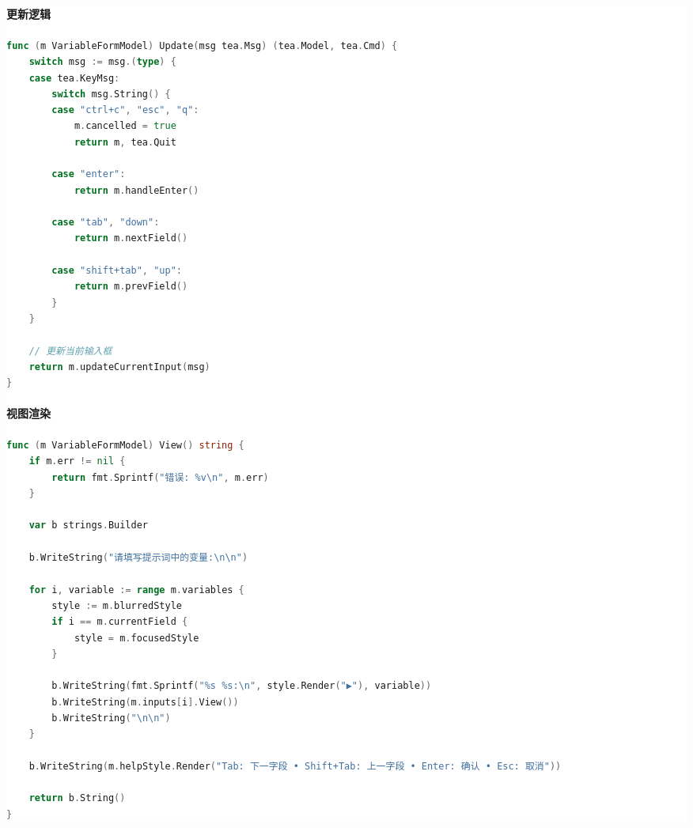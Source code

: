 #### 更新逻辑
```go
func (m VariableFormModel) Update(msg tea.Msg) (tea.Model, tea.Cmd) {
    switch msg := msg.(type) {
    case tea.KeyMsg:
        switch msg.String() {
        case "ctrl+c", "esc", "q":
            m.cancelled = true
            return m, tea.Quit
            
        case "enter":
            return m.handleEnter()
            
        case "tab", "down":
            return m.nextField()
            
        case "shift+tab", "up":
            return m.prevField()
        }
    }
    
    // 更新当前输入框
    return m.updateCurrentInput(msg)
}
```

#### 视图渲染
```go
func (m VariableFormModel) View() string {
    if m.err != nil {
        return fmt.Sprintf("错误: %v\n", m.err)
    }
    
    var b strings.Builder
    
    b.WriteString("请填写提示词中的变量:\n\n")
    
    for i, variable := range m.variables {
        style := m.blurredStyle
        if i == m.currentField {
            style = m.focusedStyle
        }
        
        b.WriteString(fmt.Sprintf("%s %s:\n", style.Render("▶"), variable))
        b.WriteString(m.inputs[i].View())
        b.WriteString("\n\n")
    }
    
    b.WriteString(m.helpStyle.Render("Tab: 下一字段 • Shift+Tab: 上一字段 • Enter: 确认 • Esc: 取消"))
    
    return b.String()
}
```

